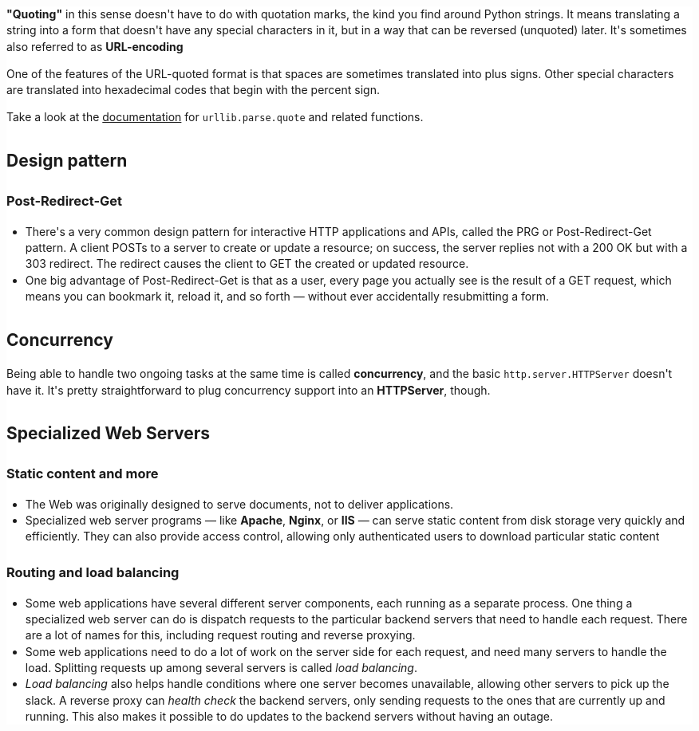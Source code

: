 **"Quoting"** in this sense doesn't have to do with quotation marks, the kind you find around Python strings. It means translating a string into a form that doesn't have any special characters in it, but in a way that can be reversed (unquoted) later. It's sometimes also referred to as **URL-encoding**

One of the features of the URL-quoted format is that spaces are sometimes translated into plus signs. Other special characters are translated into hexadecimal codes that begin with the percent sign.

Take a look at the [documentation](https://docs.python.org/3/library/urllib.parse.html#url-quoting) for `urllib.parse.quote` and related functions.

## Design pattern

### Post-Redirect-Get

- There's a very common design pattern for interactive HTTP applications and APIs, called the PRG or Post-Redirect-Get pattern. A client POSTs to a server to create or update a resource; on success, the server replies not with a 200 OK but with a 303 redirect. The redirect causes the client to GET the created or updated resource.
- One big advantage of Post-Redirect-Get is that as a user, every page you actually see is the result of a GET request, which means you can bookmark it, reload it, and so forth — without ever accidentally resubmitting a form.

## Concurrency

Being able to handle two ongoing tasks at the same time is called **concurrency**, and the basic `http.server.HTTPServer` doesn't have it. It's pretty straightforward to plug concurrency support into an **HTTPServer**, though.

## Specialized Web Servers

### Static content and more

- The Web was originally designed to serve documents, not to deliver applications.
- Specialized web server programs — like **Apache**, **Nginx**, or **IIS** — can serve static content from disk storage very quickly and efficiently. They can also provide access control, allowing only authenticated users to download particular static content

### Routing and load balancing

- Some web applications have several different server components, each running as a separate process. One thing a specialized web server can do is dispatch requests to the particular backend servers that need to handle each request. There are a lot of names for this, including request routing and reverse proxying.
- Some web applications need to do a lot of work on the server side for each request, and need many servers to handle the load. Splitting requests up among several servers is called _load balancing_.
- _Load balancing_ also helps handle conditions where one server becomes unavailable, allowing other servers to pick up the slack. A reverse proxy can _health check_ the backend servers, only sending requests to the ones that are currently up and running. This also makes it possible to do updates to the backend servers without having an outage.
